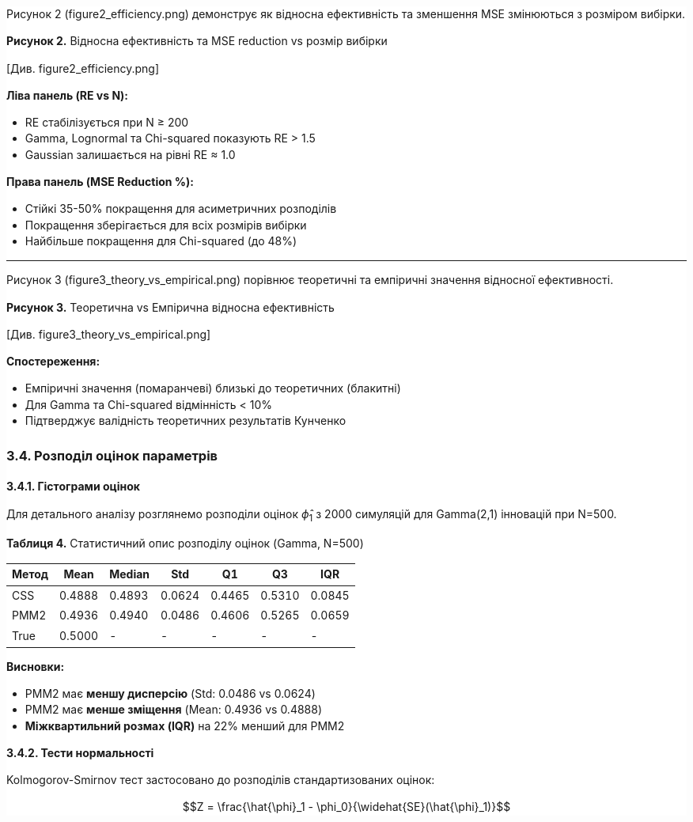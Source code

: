 Рисунок 2 (figure2_efficiency.png) демонструє як відносна ефективність та зменшення MSE змінюються з розміром вибірки.

**Рисунок 2.** Відносна ефективність та MSE reduction vs розмір вибірки

[Див. figure2_efficiency.png]

**Ліва панель (RE vs N):**
- RE стабілізується при N ≥ 200
- Gamma, Lognormal та Chi-squared показують RE > 1.5
- Gaussian залишається на рівні RE ≈ 1.0

**Права панель (MSE Reduction %):**
- Стійкі 35-50% покращення для асиметричних розподілів
- Покращення зберігається для всіх розмірів вибірки
- Найбільше покращення для Chi-squared (до 48%)

---

Рисунок 3 (figure3_theory_vs_empirical.png) порівнює теоретичні та емпіричні значення відносної ефективності.

**Рисунок 3.** Теоретична vs Емпірична відносна ефективність

[Див. figure3_theory_vs_empirical.png]

**Спостереження:**
- Емпіричні значення (помаранчеві) близькі до теоретичних (блакитні)
- Для Gamma та Chi-squared відмінність < 10%
- Підтверджує валідність теоретичних результатів Кунченко

### 3.4. Розподіл оцінок параметрів

**3.4.1. Гістограми оцінок**

Для детального аналізу розглянемо розподіли оцінок $\hat{\phi}_1$ з 2000 симуляцій для Gamma(2,1) інновацій при N=500.

**Таблиця 4.** Статистичний опис розподілу оцінок (Gamma, N=500)

| Метод | Mean   | Median | Std    | Q1     | Q3     | IQR    |
|-------|--------|--------|--------|--------|--------|--------|
| CSS   | 0.4888 | 0.4893 | 0.0624 | 0.4465 | 0.5310 | 0.0845 |
| PMM2  | 0.4936 | 0.4940 | 0.0486 | 0.4606 | 0.5265 | 0.0659 |
| True  | 0.5000 | -      | -      | -      | -      | -      |

**Висновки:**
- PMM2 має **меншу дисперсію** (Std: 0.0486 vs 0.0624)
- PMM2 має **менше зміщення** (Mean: 0.4936 vs 0.4888)
- **Міжквартильний розмах (IQR)** на 22% менший для PMM2

**3.4.2. Тести нормальності**

Kolmogorov-Smirnov тест застосовано до розподілів стандартизованих оцінок:

$$Z = \frac{\hat{\phi}_1 - \phi_0}{\widehat{SE}(\hat{\phi}_1)}$$
